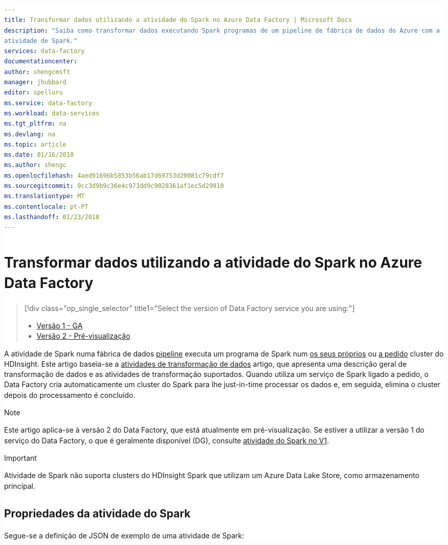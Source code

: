 ```yaml
---
title: Transformar dados utilizando a atividade do Spark no Azure Data Factory | Microsoft Docs
description: "Saiba como transformar dados executando Spark programas de um pipeline de fábrica de dados do Azure com a atividade de Spark."
services: data-factory
documentationcenter: 
author: shengcmsft
manager: jhubbard
editor: spelluru
ms.service: data-factory
ms.workload: data-services
ms.tgt_pltfrm: na
ms.devlang: na
ms.topic: article
ms.date: 01/16/2018
ms.author: shengc
ms.openlocfilehash: 4aed91696b5853b56ab17d69753d20081c79cdf7
ms.sourcegitcommit: 9cc3d9b9c36e4c973dd9c9028361af1ec5d29910
ms.translationtype: MT
ms.contentlocale: pt-PT
ms.lasthandoff: 01/23/2018
---
```

# <a name="transform-data-using-spark-activity-in-azure-data-factory"></a>Transformar dados utilizando a atividade do Spark no Azure Data Factory
> [!div class="op_single_selector" title1="Select the version of Data Factory service you are using:"]
> * [Versão 1 - GA](v1/data-factory-spark.md)
> * [Versão 2 - Pré-visualização](transform-data-using-spark.md)

A atividade de Spark numa fábrica de dados [pipeline](concepts-pipelines-activities.md) executa um programa de Spark num [os seus próprios](compute-linked-services.md#azure-hdinsight-linked-service) ou [a pedido](compute-linked-services.md#azure-hdinsight-on-demand-linked-service) cluster do HDInsight. Este artigo baseia-se a [atividades de transformação de dados](transform-data.md) artigo, que apresenta uma descrição geral de transformação de dados e as atividades de transformação suportados. Quando utiliza um serviço de Spark ligado a pedido, o Data Factory cria automaticamente um cluster do Spark para lhe just-in-time processar os dados e, em seguida, elimina o cluster depois do processamento é concluído. 

> [!NOTE]
> Este artigo aplica-se à versão 2 do Data Factory, que está atualmente em pré-visualização. Se estiver a utilizar a versão 1 do serviço do Data Factory, o que é geralmente disponível (DG), consulte [atividade do Spark no V1](v1/data-factory-spark.md).

> [!IMPORTANT]
> Atividade de Spark não suporta clusters do HDInsight Spark que utilizam um Azure Data Lake Store, como armazenamento principal.

## <a name="spark-activity-properties"></a>Propriedades da atividade do Spark
Segue-se a definição de JSON de exemplo de uma atividade de Spark:    
